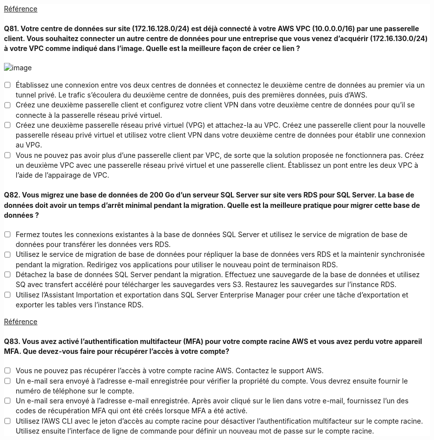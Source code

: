 [Référence](https://medium.com/the-10x-dev/how-to-recover-access-login-to-your-aws-instance-after-losing-your-pem-keypair-file-e0d31bae2da4)

#### Q81. Votre centre de données sur site (172.16.128.0/24) est déjà connecté à votre AWS VPC (10.0.0.0/16) par une passerelle client. Vous souhaitez connecter un autre centre de données pour une entreprise que vous venez d’acquérir (172.16.130.0/24) à votre VPC comme indiqué dans l’image. Quelle est la meilleure façon de créer ce lien ?

![image](images/Q80.png?raw=png)

- [ ] Établissez une connexion entre vos deux centres de données et connectez le deuxième centre de données au premier via un tunnel privé. Le trafic s’écoulera du deuxième centre de données, puis des premières données, puis d’AWS.
- [ ] Créez une deuxième passerelle client et configurez votre client VPN dans votre deuxième centre de données pour qu’il se connecte à la passerelle réseau privé virtuel.
- [ ] Créez une deuxième passerelle réseau privé virtuel (VPG) et attachez-la au VPC. Créez une passerelle client pour la nouvelle passerelle réseau privé virtuel et utilisez votre client VPN dans votre deuxième centre de données pour établir une connexion au VPG.
- [ ] Vous ne pouvez pas avoir plus d’une passerelle client par VPC, de sorte que la solution proposée ne fonctionnera pas. Créez un deuxième VPC avec une passerelle réseau privé virtuel et une passerelle client. Établissez un pont entre les deux VPC à l’aide de l’appairage de VPC.

#### Q82. Vous migrez une base de données de 200 Go d’un serveur SQL Server sur site vers RDS pour SQL Server. La base de données doit avoir un temps d’arrêt minimal pendant la migration. Quelle est la meilleure pratique pour migrer cette base de données ?

- [ ] Fermez toutes les connexions existantes à la base de données SQL Server et utilisez le service de migration de base de données pour transférer les données vers RDS.
- [ ] Utilisez le service de migration de base de données pour répliquer la base de données vers RDS et la maintenir synchronisée pendant la migration. Redirigez vos applications pour utiliser le nouveau point de terminaison RDS.
- [ ] Détachez la base de données SQL Server pendant la migration. Effectuez une sauvegarde de la base de données et utilisez SQ avec transfert accéléré pour télécharger les sauvegardes vers S3. Restaurez les sauvegardes sur l’instance RDS.
- [ ] Utilisez l’Assistant Importation et exportation dans SQL Server Enterprise Manager pour créer une tâche d’exportation et exporter les tables vers l’instance RDS.

[Référence](https://aws.amazon.com/dms/)

#### Q83. Vous avez activé l’authentification multifacteur (MFA) pour votre compte racine AWS et vous avez perdu votre appareil MFA. Que devez-vous faire pour récupérer l’accès à votre compte?

- [ ] Vous ne pouvez pas récupérer l’accès à votre compte racine AWS. Contactez le support AWS.
- [ ] Un e-mail sera envoyé à l’adresse e-mail enregistrée pour vérifier la propriété du compte. Vous devrez ensuite fournir le numéro de téléphone sur le compte.
- [ ] Un e-mail sera envoyé à l’adresse e-mail enregistrée. Après avoir cliqué sur le lien dans votre e-mail, fournissez l’un des codes de récupération MFA qui ont été créés lorsque MFA a été activé.
- [ ] Utilisez l’AWS CLI avec le jeton d’accès au compte racine pour désactiver l’authentification multifacteur sur le compte racine. Utilisez ensuite l’interface de ligne de commande pour définir un nouveau mot de passe sur le compte racine.
